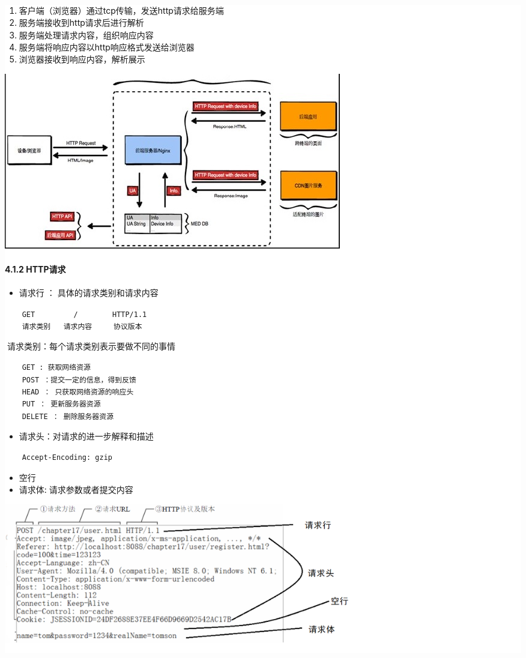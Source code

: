 1. 客户端（浏览器）通过tcp传输，发送http请求给服务端
2. 服务端接收到http请求后进行解析
3. 服务端处理请求内容，组织响应内容
4. 服务端将响应内容以http响应格式发送给浏览器
5. 浏览器接收到响应内容，解析展示

![](./img/2_wzfw.png)

#### 4.1.2 HTTP请求

- 请求行 ： 具体的请求类别和请求内容

```
	GET         /        HTTP/1.1
	请求类别   请求内容     协议版本
```

​		  请求类别：每个请求类别表示要做不同的事情 

```
    GET : 获取网络资源
    POST ：提交一定的信息，得到反馈
    HEAD ： 只获取网络资源的响应头
    PUT ： 更新服务器资源
    DELETE ： 删除服务器资源
```

- 请求头：对请求的进一步解释和描述

```
	Accept-Encoding: gzip
```

- 空行
- 请求体: 请求参数或者提交内容

 ![](./img/request.jpg)
